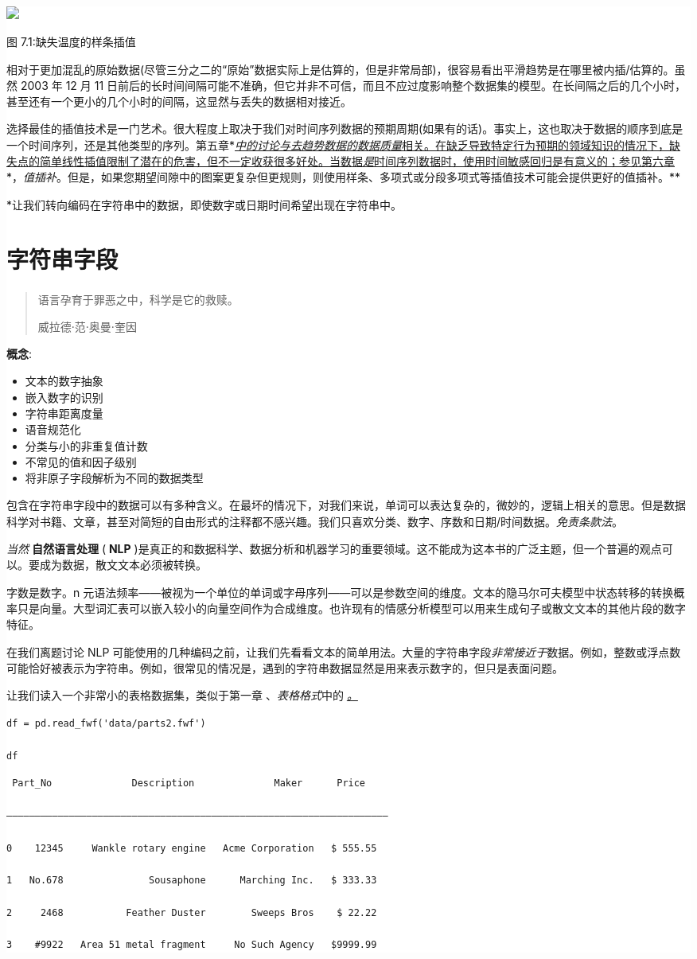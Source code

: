 ![](img/B17126_07_01.png)

图 7.1:缺失温度的样条插值

相对于更加混乱的原始数据(尽管三分之二的“原始”数据实际上是估算的，但是非常局部)，很容易看出平滑趋势是在哪里被内插/估算的。虽然 2003 年 12 月 11 日前后的长时间间隔可能不准确，但它并非不可信，而且不应过度影响整个数据集的模型。在长间隔之后的几个小时，甚至还有一个更小的几个小时的间隔，这显然与丢失的数据相对接近。

选择最佳的插值技术是一门艺术。很大程度上取决于我们对时间序列数据的预期周期(如果有的话)。事实上，这也取决于数据的顺序到底是一个时间序列，还是其他类型的序列。第五章*[*中的讨论与去趋势数据的数据质量*相关。在缺乏导致特定行为预期的领域知识的情况下，缺失点的简单线性插值限制了潜在的危害，但不一定收获很多好处。当数据*是*时间序列数据时，使用时间敏感回归是有意义的；参见第六章](Chapter_5.xhtml#_idTextAnchor007)[](Chapter_6.xhtml#_idTextAnchor008)*，*值插补*。但是，如果您期望间隙中的图案更复杂但更规则，则使用样条、多项式或分段多项式等插值技术可能会提供更好的值插补。**

 *让我们转向编码在字符串中的数据，即使数字或日期时间希望出现在字符串中。

# 字符串字段

> 语言孕育于罪恶之中，科学是它的救赎。
> 
> 威拉德·范·奥曼·奎因

**概念**:

*   文本的数字抽象
*   嵌入数字的识别
*   字符串距离度量
*   语音规范化
*   分类与小的非重复值计数
*   不常见的值和因子级别
*   将非原子字段解析为不同的数据类型

包含在字符串字段中的数据可以有多种含义。在最坏的情况下，对我们来说，单词可以表达复杂的，微妙的，逻辑上相关的意思。但是数据科学对书籍、文章，甚至对简短的自由形式的注释都不感兴趣。我们只喜欢分类、数字、序数和日期/时间数据。*免责条款法*。

*当然* **自然语言处理** ( **NLP** )是真正的和数据科学、数据分析和机器学习的重要领域。这不能成为这本书的广泛主题，但一个普遍的观点可以。要成为数据，散文文本必须被转换。

字数是数字。n 元语法频率——被视为一个单位的单词或字母序列——可以是参数空间的维度。文本的隐马尔可夫模型中状态转移的转换概率只是向量。大型词汇表可以嵌入较小的向量空间作为合成维度。也许现有的情感分析模型可以用来生成句子或散文文本的其他片段的数字特征。

在我们离题讨论 NLP 可能使用的几种编码之前，让我们先看看文本的简单用法。大量的字符串字段*非常接近于*数据。例如，整数或浮点数可能恰好被表示为字符串。例如，很常见的情况是，遇到的字符串数据显然是用来表示数字的，但只是表面问题。

让我们读入一个非常小的表格数据集，类似于第一章 、*表格格式*中的 [*。*](Chapter_1.xhtml#_idTextAnchor003)

```
df = pd.read_fwf('data/parts2.fwf')

df 
```

```
 Part_No              Description              Maker      Price

———————————————————————————————————————————————————————————————————

0    12345     Wankle rotary engine   Acme Corporation   $ 555.55

1   No.678               Sousaphone      Marching Inc.   $ 333.33

2     2468           Feather Duster        Sweeps Bros    $ 22.22

3    #9922   Area 51 metal fragment     No Such Agency   $9999.99 
```
